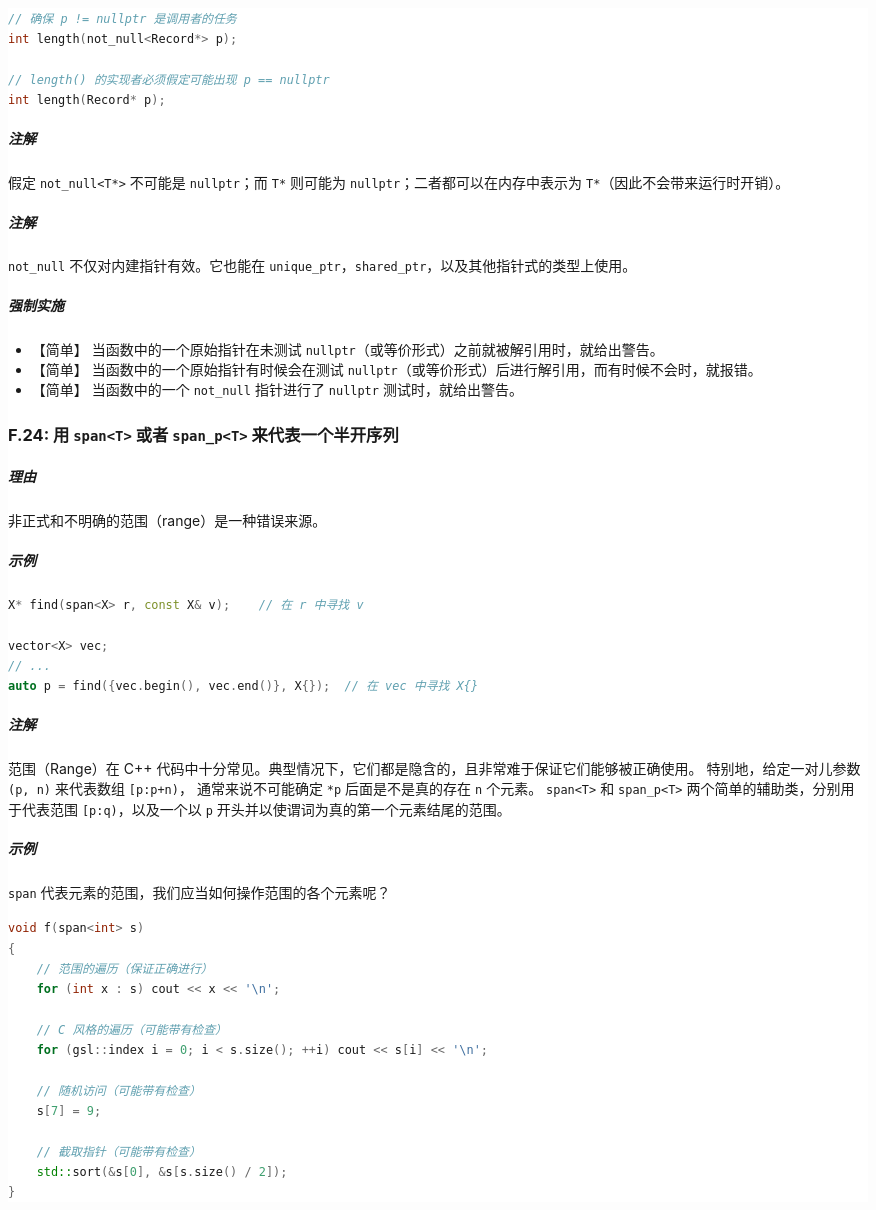 ```cpp
// 确保 p != nullptr 是调用者的任务
int length(not_null<Record*> p);

// length() 的实现者必须假定可能出现 p == nullptr
int length(Record* p);
```

##### 注解

假定 `not_null<T*>` 不可能是 `nullptr`；而 `T*` 则可能为 `nullptr`；二者都可以在内存中表示为 `T*`（因此不会带来运行时开销）。

##### 注解

`not_null` 不仅对内建指针有效。它也能在 `unique_ptr`，`shared_ptr`，以及其他指针式的类型上使用。

##### 强制实施

* 【简单】 当函数中的一个原始指针在未测试 `nullptr`（或等价形式）之前就被解引用时，就给出警告。
* 【简单】 当函数中的一个原始指针有时候会在测试 `nullptr`（或等价形式）后进行解引用，而有时候不会时，就报错。
* 【简单】 当函数中的一个 `not_null` 指针进行了 `nullptr` 测试时，就给出警告。

### <a name="Rf-range"></a>F.24: 用 `span<T>` 或者 `span_p<T>` 来代表一个半开序列

##### 理由

非正式和不明确的范围（range）是一种错误来源。

##### 示例

```cpp
X* find(span<X> r, const X& v);    // 在 r 中寻找 v

vector<X> vec;
// ...
auto p = find({vec.begin(), vec.end()}, X{});  // 在 vec 中寻找 X{}
```

##### 注解

范围（Range）在 C++ 代码中十分常见。典型情况下，它们都是隐含的，且非常难于保证它们能够被正确使用。
特别地，给定一对儿参数 `(p, n)` 来代表数组 `[p:p+n)`，
通常来说不可能确定 `*p` 后面是不是真的存在 `n` 个元素。
`span<T>` 和 `span_p<T>` 两个简单的辅助类，分别用于代表范围 `[p:q)`，以及一个以 `p` 开头并以使谓词为真的第一个元素结尾的范围。

##### 示例

`span` 代表元素的范围，我们应当如何操作范围的各个元素呢？

```cpp
void f(span<int> s)
{
    // 范围的遍历（保证正确进行）
    for (int x : s) cout << x << '\n';

    // C 风格的遍历（可能带有检查）
    for (gsl::index i = 0; i < s.size(); ++i) cout << s[i] << '\n';

    // 随机访问（可能带有检查）
    s[7] = 9;

    // 截取指针（可能带有检查）
    std::sort(&s[0], &s[s.size() / 2]);
}
```
